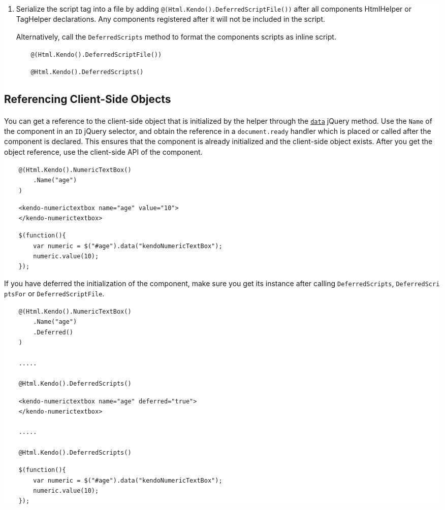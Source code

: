 1. Serialize the script tag into a file by adding `@(Html.Kendo().DeferredScriptFile())` after all components HtmlHelper or TagHelper declarations. Any components registered after it will not be included in the script.

    Alternatively, call the `DeferredScripts` method to format the components scripts as inline script.

    ```Serialization_to_file
        @(Html.Kendo().DeferredScriptFile())
    ```
    ```Serialization_to_inline_script
        @Html.Kendo().DeferredScripts()
    ```

## Referencing Client-Side Objects

You can get a reference to the client-side object that is initialized by the helper through the [`data`](http://api.jquery.com/data/) jQuery method. Use the `Name` of the component in an `ID` jQuery selector, and obtain the reference in a `document.ready` handler which is placed or called after the component is declared. This ensures that the component is already initialized and the client-side object exists. After you get the object reference, use the client-side API of the component.

```HtmlHelper
    @(Html.Kendo().NumericTextBox()
        .Name("age")
    )
```
```TagHelper
    <kendo-numerictextbox name="age" value="10">
    </kendo-numerictextbox>
```
```script
    $(function(){
        var numeric = $("#age").data("kendoNumericTextBox");
        numeric.value(10);
    });

```

If you have deferred the initialization of the component, make sure you get its instance after calling `DeferredScripts`, `DeferredScriptsFor` or `DeferredScriptFile`.

```HtmlHelper
    @(Html.Kendo().NumericTextBox()
        .Name("age")
        .Deferred()
    )

    .....

    @Html.Kendo().DeferredScripts()
```
```TagHelper
    <kendo-numerictextbox name="age" deferred="true">
    </kendo-numerictextbox>

    .....

    @Html.Kendo().DeferredScripts()
```
```script
    $(function(){
        var numeric = $("#age").data("kendoNumericTextBox");
        numeric.value(10);
    });

```
